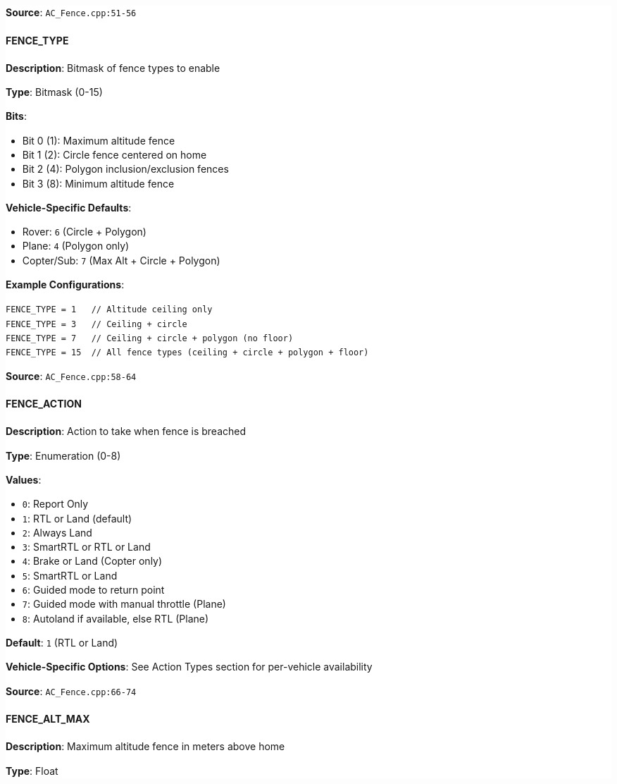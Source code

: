 **Source**: `AC_Fence.cpp:51-56`

#### FENCE_TYPE

**Description**: Bitmask of fence types to enable

**Type**: Bitmask (0-15)

**Bits**:
- Bit 0 (1): Maximum altitude fence
- Bit 1 (2): Circle fence centered on home
- Bit 2 (4): Polygon inclusion/exclusion fences
- Bit 3 (8): Minimum altitude fence

**Vehicle-Specific Defaults**:
- Rover: `6` (Circle + Polygon)
- Plane: `4` (Polygon only)
- Copter/Sub: `7` (Max Alt + Circle + Polygon)

**Example Configurations**:
```
FENCE_TYPE = 1   // Altitude ceiling only
FENCE_TYPE = 3   // Ceiling + circle
FENCE_TYPE = 7   // Ceiling + circle + polygon (no floor)
FENCE_TYPE = 15  // All fence types (ceiling + circle + polygon + floor)
```

**Source**: `AC_Fence.cpp:58-64`

#### FENCE_ACTION

**Description**: Action to take when fence is breached

**Type**: Enumeration (0-8)

**Values**:
- `0`: Report Only
- `1`: RTL or Land (default)
- `2`: Always Land
- `3`: SmartRTL or RTL or Land
- `4`: Brake or Land (Copter only)
- `5`: SmartRTL or Land
- `6`: Guided mode to return point
- `7`: Guided mode with manual throttle (Plane)
- `8`: Autoland if available, else RTL (Plane)

**Default**: `1` (RTL or Land)

**Vehicle-Specific Options**: See Action Types section for per-vehicle availability

**Source**: `AC_Fence.cpp:66-74`

#### FENCE_ALT_MAX

**Description**: Maximum altitude fence in meters above home

**Type**: Float
